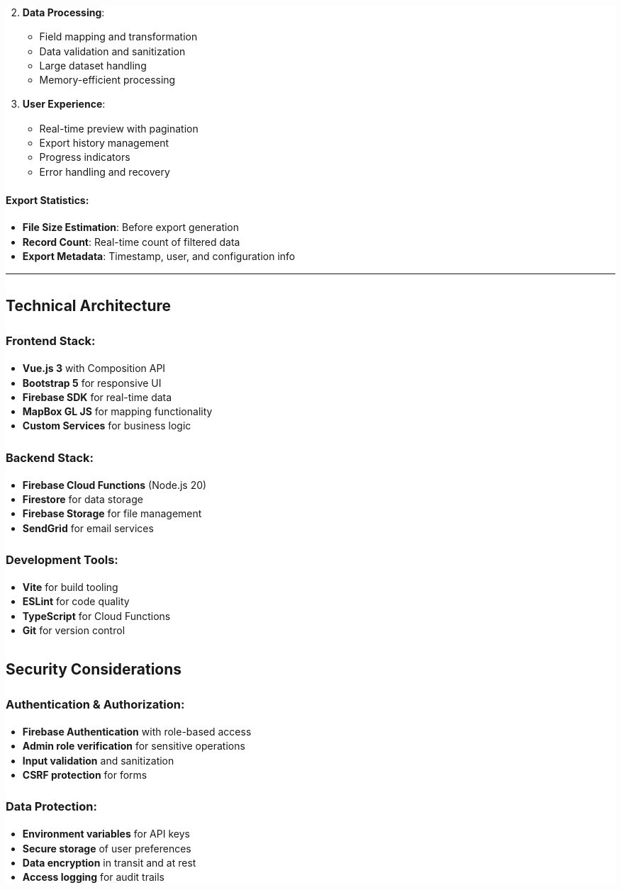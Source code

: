 2. **Data Processing**:
   - Field mapping and transformation
   - Data validation and sanitization
   - Large dataset handling
   - Memory-efficient processing

3. **User Experience**:
   - Real-time preview with pagination
   - Export history management
   - Progress indicators
   - Error handling and recovery

#### Export Statistics:
- **File Size Estimation**: Before export generation
- **Record Count**: Real-time count of filtered data
- **Export Metadata**: Timestamp, user, and configuration info

---

## Technical Architecture

### Frontend Stack:
- **Vue.js 3** with Composition API
- **Bootstrap 5** for responsive UI
- **Firebase SDK** for real-time data
- **MapBox GL JS** for mapping functionality
- **Custom Services** for business logic

### Backend Stack:
- **Firebase Cloud Functions** (Node.js 20)
- **Firestore** for data storage
- **Firebase Storage** for file management
- **SendGrid** for email services

### Development Tools:
- **Vite** for build tooling
- **ESLint** for code quality
- **TypeScript** for Cloud Functions
- **Git** for version control

## Security Considerations

### Authentication & Authorization:
- **Firebase Authentication** with role-based access
- **Admin role verification** for sensitive operations
- **Input validation** and sanitization
- **CSRF protection** for forms

### Data Protection:
- **Environment variables** for API keys
- **Secure storage** of user preferences
- **Data encryption** in transit and at rest
- **Access logging** for audit trails
